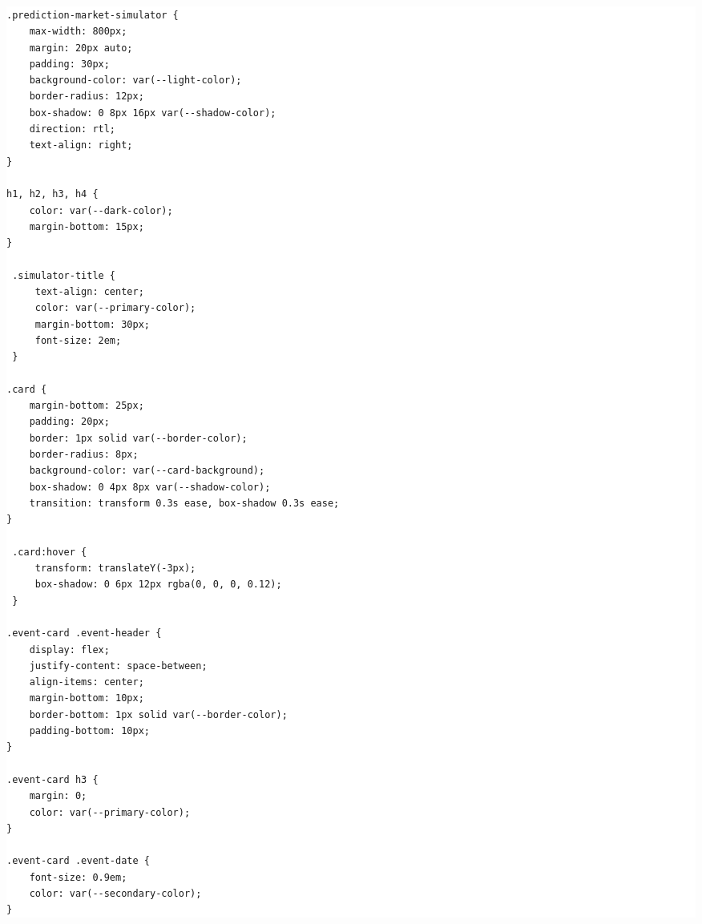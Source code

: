     .prediction-market-simulator {
        max-width: 800px;
        margin: 20px auto;
        padding: 30px;
        background-color: var(--light-color);
        border-radius: 12px;
        box-shadow: 0 8px 16px var(--shadow-color);
        direction: rtl;
        text-align: right;
    }

    h1, h2, h3, h4 {
        color: var(--dark-color);
        margin-bottom: 15px;
    }

     .simulator-title {
         text-align: center;
         color: var(--primary-color);
         margin-bottom: 30px;
         font-size: 2em;
     }

    .card {
        margin-bottom: 25px;
        padding: 20px;
        border: 1px solid var(--border-color);
        border-radius: 8px;
        background-color: var(--card-background);
        box-shadow: 0 4px 8px var(--shadow-color);
        transition: transform 0.3s ease, box-shadow 0.3s ease;
    }

     .card:hover {
         transform: translateY(-3px);
         box-shadow: 0 6px 12px rgba(0, 0, 0, 0.12);
     }

    .event-card .event-header {
        display: flex;
        justify-content: space-between;
        align-items: center;
        margin-bottom: 10px;
        border-bottom: 1px solid var(--border-color);
        padding-bottom: 10px;
    }

    .event-card h3 {
        margin: 0;
        color: var(--primary-color);
    }

    .event-card .event-date {
        font-size: 0.9em;
        color: var(--secondary-color);
    }
